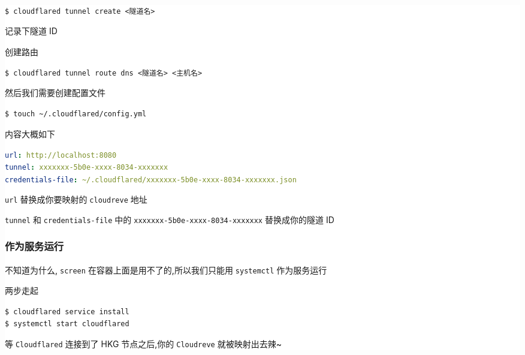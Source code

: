 ```shell
$ cloudflared tunnel create <隧道名>
```

记录下隧道 ID

创建路由

```shell
$ cloudflared tunnel route dns <隧道名> <主机名>
```

然后我们需要创建配置文件

```shell
$ touch ~/.cloudflared/config.yml
```

内容大概如下

```yaml
url: http://localhost:8080
tunnel: xxxxxxx-5b0e-xxxx-8034-xxxxxxx
credentials-file: ~/.cloudflared/xxxxxxx-5b0e-xxxx-8034-xxxxxxx.json
```

`url` 替换成你要映射的 `cloudreve` 地址

`tunnel` 和 `credentials-file` 中的 `xxxxxxx-5b0e-xxxx-8034-xxxxxxx` 替换成你的隧道 ID

### 作为服务运行

不知道为什么, `screen` 在容器上面是用不了的,所以我们只能用 `systemctl` 作为服务运行

两步走起

```shell
$ cloudflared service install
$ systemctl start cloudflared
```

等 `Cloudflared` 连接到了 HKG 节点之后,你的 `Cloudreve` 就被映射出去辣~
